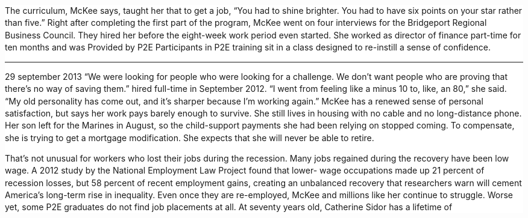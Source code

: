 The curriculum, McKee says, taught her 
that to get a job, “You had to shine brighter. 
You had to have six points on your star 
rather than five.”
Right after completing the first part of the 
program, McKee went on four interviews for 
the Bridgeport Regional Business Council. 
They hired her before the eight-week work 
period even started. She worked as director 
of finance part-time for ten months and was 
Provided by P2E
Participants in P2E training sit in a class designed to re-instill a sense of confidence.


---

29
september 2013
“We were looking for 
people who were looking 
for a challenge. We don’t 
want people who are 
proving that there’s no 
way of saving them.”
hired full-time in September 2012. 
“I went from feeling like a minus 10 to, 
like, an 80,” she said. “My old personality 
has come out, and it’s sharper because I’m 
working again.”
McKee has a renewed sense of personal 
satisfaction, but says her work pays barely 
enough to survive. She still lives in housing 
with no cable and no long-distance phone. 
Her son left for the Marines in August, so 
the child-support payments she had been 
relying on stopped coming. To compensate, 
she is trying to get a mortgage modification. 
She expects that she will never be able to 
retire. 

That’s not unusual for workers who lost 
their jobs during the recession. Many jobs 
regained during the recovery have been low 
wage. A 2012 study by the 
National Employment Law 
Project found that lower-
wage occupations made 
up 21 percent of recession 
losses, but 58 percent of 
recent employment gains, 
creating an unbalanced 
recovery that researchers 
warn 
will 
cement 
America’s long-term rise 
in inequality. Even once 
they 
are 
re-employed, 
McKee and millions like her continue to 
struggle.
Worse yet, some P2E graduates do 
not find job placements at all. At seventy 
years old, Catherine Sidor has a lifetime of 